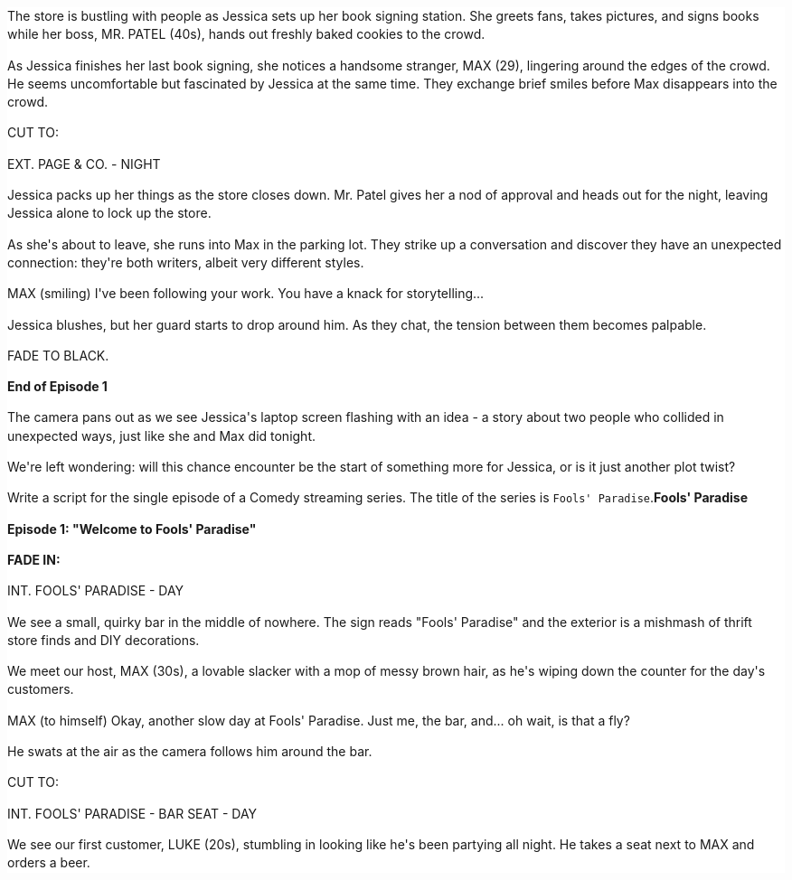 The store is bustling with people as Jessica sets up her book signing station. She greets fans, takes pictures, and signs books while her boss, MR. PATEL (40s), hands out freshly baked cookies to the crowd.

As Jessica finishes her last book signing, she notices a handsome stranger, MAX (29), lingering around the edges of the crowd. He seems uncomfortable but fascinated by Jessica at the same time. They exchange brief smiles before Max disappears into the crowd.

CUT TO:

EXT. PAGE & CO. - NIGHT

Jessica packs up her things as the store closes down. Mr. Patel gives her a nod of approval and heads out for the night, leaving Jessica alone to lock up the store.

As she's about to leave, she runs into Max in the parking lot. They strike up a conversation and discover they have an unexpected connection: they're both writers, albeit very different styles.

MAX
(smiling)
I've been following your work. You have a knack for storytelling...

Jessica blushes, but her guard starts to drop around him. As they chat, the tension between them becomes palpable.

FADE TO BLACK.

**End of Episode 1**

The camera pans out as we see Jessica's laptop screen flashing with an idea - a story about two people who collided in unexpected ways, just like she and Max did tonight.

We're left wondering: will this chance encounter be the start of something more for Jessica, or is it just another plot twist?<end>

Write a script for the single episode of a Comedy streaming series. The title of the series is `Fools' Paradise`.<start>**Fools' Paradise**

**Episode 1: "Welcome to Fools' Paradise"**

**FADE IN:**

INT. FOOLS' PARADISE - DAY

We see a small, quirky bar in the middle of nowhere. The sign reads "Fools' Paradise" and the exterior is a mishmash of thrift store finds and DIY decorations.

We meet our host, MAX (30s), a lovable slacker with a mop of messy brown hair, as he's wiping down the counter for the day's customers.

MAX
(to himself)
Okay, another slow day at Fools' Paradise. Just me, the bar, and... oh wait, is that a fly?

He swats at the air as the camera follows him around the bar.

CUT TO:

INT. FOOLS' PARADISE - BAR SEAT - DAY

We see our first customer, LUKE (20s), stumbling in looking like he's been partying all night. He takes a seat next to MAX and orders a beer.
